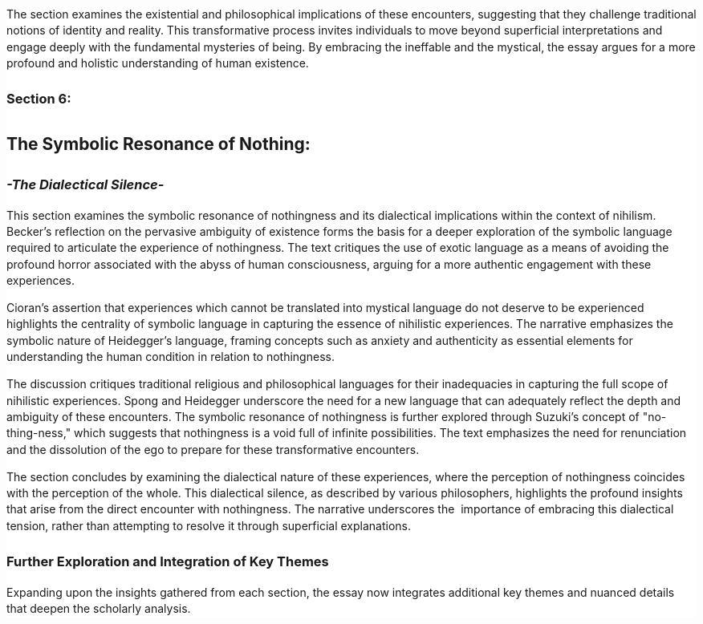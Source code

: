   

The section examines the existential and philosophical implications of these encounters, suggesting that they challenge traditional notions of identity and reality. This transformative process invites individuals to move beyond superficial interpretations and engage deeply with the fundamental mysteries of being. By embracing the ineffable and the mystical, the essay argues for a more profound and holistic understanding of human existence.

  

### Section 6: 

## The Symbolic Resonance of Nothing: 

### _\-The Dialectical Silence-_

  

This section examines the symbolic resonance of nothingness and its dialectical implications within the context of nihilism. Becker’s reflection on the pervasive ambiguity of existence forms the basis for a deeper exploration of the symbolic language required to articulate the experience of nothingness. The text critiques the use of exotic language as a means of avoiding the profound horror associated with the abyss of human consciousness, arguing for a more authentic engagement with these experiences.

  

Cioran’s assertion that experiences which cannot be translated into mystical language do not deserve to be experienced highlights the centrality of symbolic language in capturing the essence of nihilistic experiences. The narrative emphasizes the symbolic nature of Heidegger’s language, framing concepts such as anxiety and authenticity as essential elements for understanding the human condition in relation to nothingness.

  

The discussion critiques traditional religious and philosophical languages for their inadequacies in capturing the full scope of nihilistic experiences. Spong and Heidegger underscore the need for a new language that can adequately reflect the depth and ambiguity of these encounters. The symbolic resonance of nothingness is further explored through Suzuki’s concept of "no-thing-ness," which suggests that nothingness is a void full of infinite possibilities. The text emphasizes the need for renunciation and the dissolution of the ego to prepare for these transformative encounters.

  

The section concludes by examining the dialectical nature of these experiences, where the perception of nothingness coincides with the perception of the whole. This dialectical silence, as described by various philosophers, highlights the profound insights that arise from the direct encounter with nothingness. The narrative underscores the  importance of embracing this dialectical tension, rather than attempting to resolve it through superficial explanations.

  

### Further Exploration and Integration of Key Themes

  

Expanding upon the insights gathered from each section, the essay now integrates additional key themes and nuanced details that deepen the scholarly analysis.

  